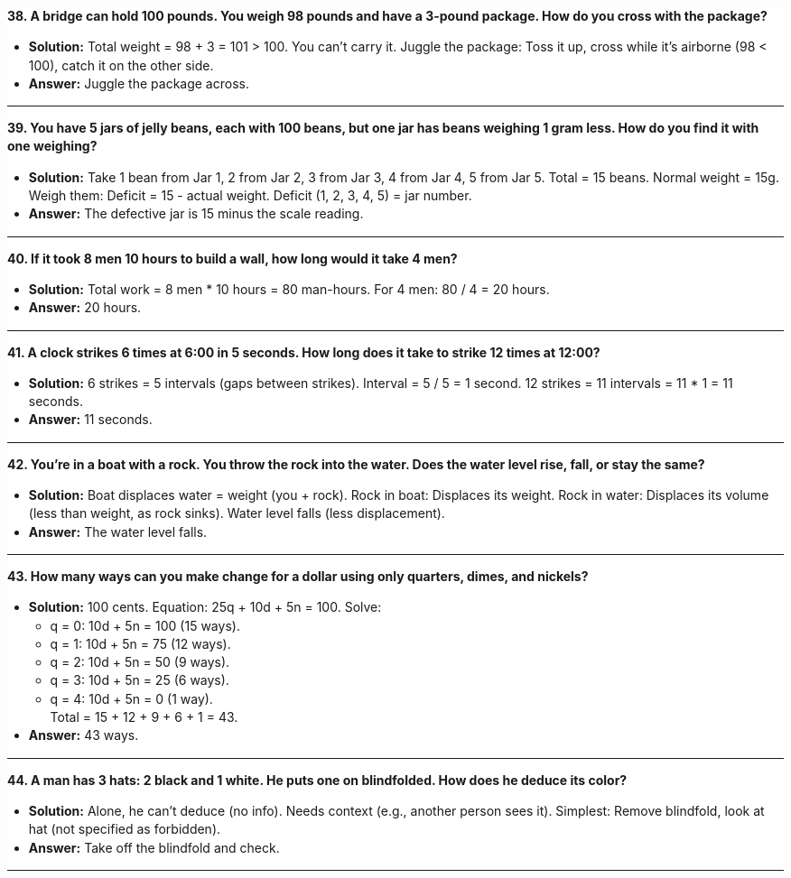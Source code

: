 
**38. A bridge can hold 100 pounds. You weigh 98 pounds and have a 3-pound package. How do you cross with the package?**  
- **Solution:** Total weight = 98 + 3 = 101 > 100. You can’t carry it. Juggle the package: Toss it up, cross while it’s airborne (98 < 100), catch it on the other side.  
- **Answer:** Juggle the package across.

---

**39. You have 5 jars of jelly beans, each with 100 beans, but one jar has beans weighing 1 gram less. How do you find it with one weighing?**  
- **Solution:** Take 1 bean from Jar 1, 2 from Jar 2, 3 from Jar 3, 4 from Jar 4, 5 from Jar 5. Total = 15 beans. Normal weight = 15g. Weigh them: Deficit = 15 - actual weight. Deficit (1, 2, 3, 4, 5) = jar number.  
- **Answer:** The defective jar is 15 minus the scale reading.

---

**40. If it took 8 men 10 hours to build a wall, how long would it take 4 men?**  
- **Solution:** Total work = 8 men * 10 hours = 80 man-hours. For 4 men: 80 / 4 = 20 hours.  
- **Answer:** 20 hours.

---

**41. A clock strikes 6 times at 6:00 in 5 seconds. How long does it take to strike 12 times at 12:00?**  
- **Solution:** 6 strikes = 5 intervals (gaps between strikes). Interval = 5 / 5 = 1 second. 12 strikes = 11 intervals = 11 * 1 = 11 seconds.  
- **Answer:** 11 seconds.

---

**42. You’re in a boat with a rock. You throw the rock into the water. Does the water level rise, fall, or stay the same?**  
- **Solution:** Boat displaces water = weight (you + rock). Rock in boat: Displaces its weight. Rock in water: Displaces its volume (less than weight, as rock sinks). Water level falls (less displacement).  
- **Answer:** The water level falls.

---

**43. How many ways can you make change for a dollar using only quarters, dimes, and nickels?**  
- **Solution:** 100 cents. Equation: 25q + 10d + 5n = 100. Solve:  
  - q = 0: 10d + 5n = 100 (15 ways).  
  - q = 1: 10d + 5n = 75 (12 ways).  
  - q = 2: 10d + 5n = 50 (9 ways).  
  - q = 3: 10d + 5n = 25 (6 ways).  
  - q = 4: 10d + 5n = 0 (1 way).  
  Total = 15 + 12 + 9 + 6 + 1 = 43.  
- **Answer:** 43 ways.

---

**44. A man has 3 hats: 2 black and 1 white. He puts one on blindfolded. How does he deduce its color?**  
- **Solution:** Alone, he can’t deduce (no info). Needs context (e.g., another person sees it). Simplest: Remove blindfold, look at hat (not specified as forbidden).  
- **Answer:** Take off the blindfold and check.

---